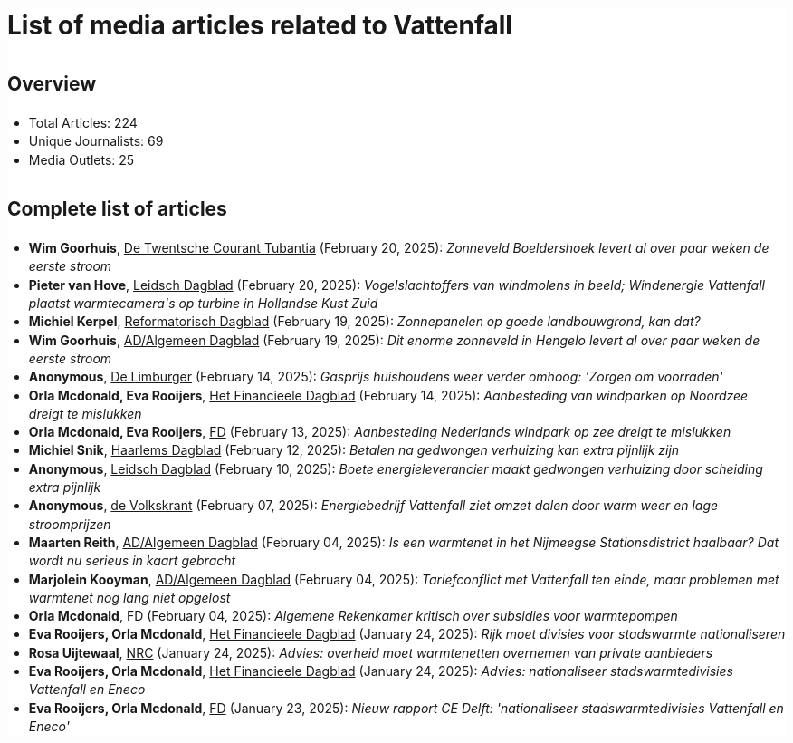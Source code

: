 # List of media articles related to Vattenfall

## Overview

- Total Articles: 224
- Unique Journalists: 69
- Media Outlets: 25

## Complete list of articles

- **Wim Goorhuis**, [De Twentsche Courant Tubantia](https://advance.lexis.com/api/document?collection=news&id=urn:contentItem:6F5G-MH23-RX2Y-94NH-00000-00&context=1519360) (February 20, 2025): *Zonneveld Boeldershoek levert al over paar weken de eerste stroom*
- **Pieter van Hove**, [Leidsch Dagblad](https://advance.lexis.com/api/document?collection=news&id=urn:contentItem:6F5H-0H23-RRT4-V2V5-00000-00&context=1519360) (February 20, 2025): *Vogelslachtoffers van windmolens in beeld; Windenergie Vattenfall plaatst warmtecamera's op turbine in Hollandse Kust Zuid*
- **Michiel Kerpel**, [Reformatorisch Dagblad](https://advance.lexis.com/api/document?collection=news&id=urn:contentItem:6F5B-CB73-RRX2-X3WP-00000-00&context=1519360) (February 19, 2025): *Zonnepanelen op goede landbouwgrond, kan dat?*
- **Wim Goorhuis**, [AD/Algemeen Dagblad](https://advance.lexis.com/api/document?collection=news&id=urn:contentItem:6F5B-KRF3-RRR4-50B6-00000-00&context=1519360) (February 19, 2025): *Dit enorme zonneveld in Hengelo levert al over paar weken de eerste stroom*
- **Anonymous**, [De Limburger](https://advance.lexis.com/api/document?collection=news&id=urn:contentItem:6F46-HTB3-S5XR-83MW-00000-00&context=1519360) (February 14, 2025): *Gasprijs huishoudens weer verder omhoog: 'Zorgen om voorraden'*
- **Orla Mcdonald, Eva Rooijers**, [Het Financieele Dagblad](https://advance.lexis.com/api/document?collection=news&id=urn:contentItem:6F46-V613-RSRF-V26C-00000-00&context=1519360) (February 14, 2025): *Aanbesteding van windparken op Noordzee dreigt te mislukken*
- **Orla Mcdonald, Eva Rooijers**, [FD](https://advance.lexis.com/api/document?collection=news&id=urn:contentItem:6F42-M1S3-RV06-B14R-00000-00&context=1519360) (February 13, 2025): *Aanbesteding Nederlands windpark op zee dreigt te mislukken*
- **Michiel Snik**, [Haarlems Dagblad](https://advance.lexis.com/api/document?collection=news&id=urn:contentItem:6F3T-7463-RSB4-R4HP-00000-00&context=1519360) (February 12, 2025): *Betalen na gedwongen verhuizing kan extra pijnlijk zijn*
- **Anonymous**, [Leidsch Dagblad](https://advance.lexis.com/api/document?collection=news&id=urn:contentItem:6F3M-PWN3-RT16-3184-00000-00&context=1519360) (February 10, 2025): *Boete energieleverancier maakt gedwongen verhuizing door scheiding extra pijnlijk*
- **Anonymous**, [de Volkskrant](https://advance.lexis.com/api/document?collection=news&id=urn:contentItem:6F2P-V953-RRV4-V3WS-00000-00&context=1519360) (February 07, 2025): *Energiebedrijf Vattenfall ziet omzet dalen door warm weer en lage stroomprijzen*
- **Maarten Reith**, [AD/Algemeen Dagblad](https://advance.lexis.com/api/document?collection=news&id=urn:contentItem:6F25-TSV3-RRXF-N3SH-00000-00&context=1519360) (February 04, 2025): *Is een warmtenet in het Nijmeegse Stationsdistrict haalbaar? Dat wordt nu serieus in kaart gebracht*
- **Marjolein Kooyman**, [AD/Algemeen Dagblad](https://advance.lexis.com/api/document?collection=news&id=urn:contentItem:6F24-0043-SC17-B43F-00000-00&context=1519360) (February 04, 2025): *Tariefconflict met Vattenfall ten einde, maar problemen met warmtenet nog lang niet opgelost*
- **Orla Mcdonald**, [FD](https://advance.lexis.com/api/document?collection=news&id=urn:contentItem:6F25-9203-RRPH-Y1FG-00000-00&context=1519360) (February 04, 2025): *Algemene Rekenkamer kritisch over subsidies voor warmtepompen*
- **Eva Rooijers, Orla Mcdonald**, [Het Financieele Dagblad](https://advance.lexis.com/api/document?collection=news&id=urn:contentItem:6F4X-KVB3-RW7J-S3HV-00000-00&context=1519360) (January 24, 2025): *Rijk moet divisies voor stadswarmte nationaliseren*
- **Rosa Uijtewaal**, [NRC](https://advance.lexis.com/api/document?collection=news&id=urn:contentItem:6DYR-GHY3-RSPT-T3Y3-00000-00&context=1519360) (January 24, 2025): *Advies: overheid moet warmtenetten overnemen van private aanbieders*
- **Eva Rooijers, Orla Mcdonald**, [Het Financieele Dagblad](https://advance.lexis.com/api/document?collection=news&id=urn:contentItem:6DYR-FB33-RY0V-C0MG-00000-00&context=1519360) (January 24, 2025): *Advies: nationaliseer stadswarmtedivisies Vattenfall en Eneco*
- **Eva Rooijers, Orla Mcdonald**, [FD](https://advance.lexis.com/api/document?collection=news&id=urn:contentItem:6DYK-T7N3-RS3N-X0D8-00000-00&context=1519360) (January 23, 2025): *Nieuw rapport CE Delft: 'nationaliseer stadswarmtedivisies Vattenfall en Eneco'*